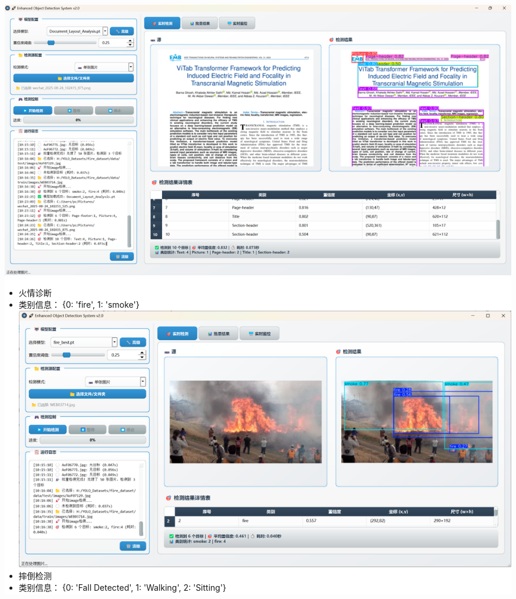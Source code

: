 ![文档分析.png](ui_predict_results/%E6%96%87%E6%A1%A3%E5%88%86%E6%9E%90.png)
* 火情诊断
* 类别信息： {0: 'fire', 1: 'smoke'}
![火情检测.png](ui_predict_results/%E7%81%AB%E6%83%85%E6%A3%80%E6%B5%8B.png)
* 摔倒检测
* 类别信息： {0: 'Fall Detected', 1: 'Walking', 2: 'Sitting'}